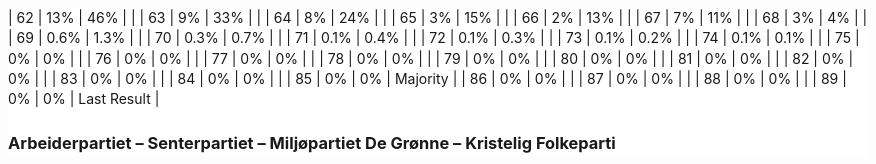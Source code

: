 | 62 | 13% | 46% |  |
| 63 | 9% | 33% |  |
| 64 | 8% | 24% |  |
| 65 | 3% | 15% |  |
| 66 | 2% | 13% |  |
| 67 | 7% | 11% |  |
| 68 | 3% | 4% |  |
| 69 | 0.6% | 1.3% |  |
| 70 | 0.3% | 0.7% |  |
| 71 | 0.1% | 0.4% |  |
| 72 | 0.1% | 0.3% |  |
| 73 | 0.1% | 0.2% |  |
| 74 | 0.1% | 0.1% |  |
| 75 | 0% | 0% |  |
| 76 | 0% | 0% |  |
| 77 | 0% | 0% |  |
| 78 | 0% | 0% |  |
| 79 | 0% | 0% |  |
| 80 | 0% | 0% |  |
| 81 | 0% | 0% |  |
| 82 | 0% | 0% |  |
| 83 | 0% | 0% |  |
| 84 | 0% | 0% |  |
| 85 | 0% | 0% | Majority |
| 86 | 0% | 0% |  |
| 87 | 0% | 0% |  |
| 88 | 0% | 0% |  |
| 89 | 0% | 0% | Last Result |

### Arbeiderpartiet – Senterpartiet – Miljøpartiet De Grønne – Kristelig Folkeparti
